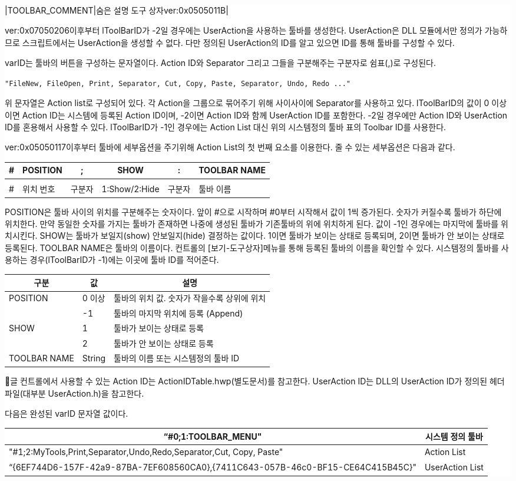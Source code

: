 |TOOLBAR_COMMENT|숨은 설명 도구 상자ver:0x0505011B|


ver:0x07050206이후부터 lToolBarID가 -2일 경우에는 UserAction을 사용하는 툴바를 생성한다. UserAction은 DLL 모듈에서만 정의가 가능하므로 스크립트에서는 UserAction을 생성할 수 없다. 다만 정의된 UserAction의 ID를 알고 있으면 ID를 통해 툴바를 구성할 수 있다.
 
varID는 툴바의 버튼을 구성하는 문자열이다. Action ID와 Separator 그리고 그들을 구분해주는 구분자로 쉼표(,)로 구성된다.

```
"FileNew, FileOpen, Print, Separator, Cut, Copy, Paste, Separator, Undo, Redo ..."
```

 
위 문자열은 Action list로 구성되어 있다. 각 Action을 그룹으로 묶어주기 위해 사이사이에 Separator를 사용하고 있다.
lToolBarID의 값이 0 이상이면 Action ID는 시스템에 등록된 Action ID이며, -2이면 Action ID와 함께 UserAction ID를 포함한다. -2일 경우에만 Action ID와 UserAction ID를 혼용해서 사용할 수 있다.
lToolBarID가 -1인 경우에는 Action List 대신 위의 시스템정의 툴바 표의 Toolbar ID를 사용한다.
 
ver:0x05050117이후부터 툴바에 세부옵션을 주기위해 Action List의 첫 번째 요소를 이용한다.
줄 수 있는 세부옵션은 다음과 같다.
 


|#|POSITION|;|SHOW|:|TOOLBAR NAME|
|---|---|---|---|---|---|
| | | | | | |
|#|위치 번호|구분자|1:Show/2:Hide|구분자|툴바 이름|


 
POSITION은 툴바 사이의 위치를 구분해주는 숫자이다. 앞이 #으로 시작하며 #0부터 시작해서 값이 1씩 증가된다. 숫자가 커질수록 툴바가 하단에 위치한다. 만약 동일한 숫자를 가지는 툴바가 존재하면 나중에 생성된 툴바가 기존툴바의 위에 위치하게 된다. 값이 -1인 경우에는 마지막에 툴바를 위치시킨다.
SHOW는 툴바가 보일지(show) 안보일지(hide) 결정하는 값이다. 1이면 툴바가 보이는 상태로 등록되며, 2이면 툴바가 안 보이는 상태로 등록된다.
TOOLBAR NAME은 툴바의 이름이다. 컨트롤의 [보기-도구상자]메뉴를 통해 등록된 툴바의 이름을 확인할 수 있다. 시스템정의 툴바를 사용하는 경우(lToolBarID가 -1)에는 이곳에 툴바 ID를 적어준다.
 


|구분|값|설명|
|---|---|---|
|POSITION|0 이상|툴바의 위치 값. 숫자가 작을수록 상위에 위치|
| |-1|툴바의 마지막 위치에 등록 (Append)|
|SHOW|1|툴바가 보이는 상태로 등록|
| |2|툴바가 안 보이는 상태로 등록|
|TOOLBAR NAME|String|툴바의 이름 또는 시스템정의 툴바 ID|


 
글 컨트롤에서 사용할 수 있는 Action ID는 ActionIDTable.hwp(별도문서)를 참고한다.
UserAction ID는 DLL의 UserAction ID가 정의된 헤더파일(대부분 UserAction.h)을 참고한다.
 
다음은 완성된 varID 문자열 값이다.


|“#0;1:TOOLBAR_MENU"|시스템 정의 툴바|
|---|---|
|"#1;2:MyTools,Print,Separator,Undo,Redo,Separator,Cut, Copy, Paste"|Action List|
|“{6EF744D6-157F-42a9-87BA-7EF608560CA0},{7411C643-057B-46c0-BF15-CE64C415B45C}"|UserAction List|
